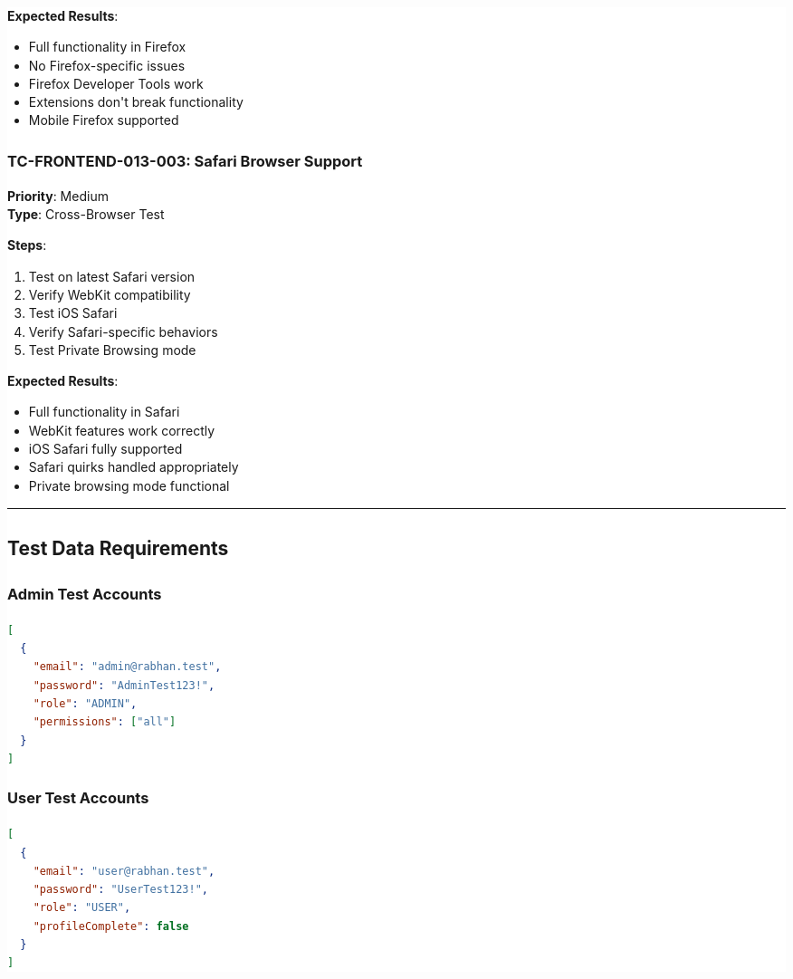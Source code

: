 **Expected Results**:
- Full functionality in Firefox
- No Firefox-specific issues
- Firefox Developer Tools work
- Extensions don't break functionality
- Mobile Firefox supported

### TC-FRONTEND-013-003: Safari Browser Support
**Priority**: Medium  
**Type**: Cross-Browser Test  

**Steps**:
1. Test on latest Safari version
2. Verify WebKit compatibility
3. Test iOS Safari
4. Verify Safari-specific behaviors
5. Test Private Browsing mode

**Expected Results**:
- Full functionality in Safari
- WebKit features work correctly
- iOS Safari fully supported
- Safari quirks handled appropriately
- Private browsing mode functional

---

## Test Data Requirements

### Admin Test Accounts
```json
[
  {
    "email": "admin@rabhan.test",
    "password": "AdminTest123!",
    "role": "ADMIN",
    "permissions": ["all"]
  }
]
```

### User Test Accounts
```json
[
  {
    "email": "user@rabhan.test",
    "password": "UserTest123!",
    "role": "USER",
    "profileComplete": false
  }
]
```
